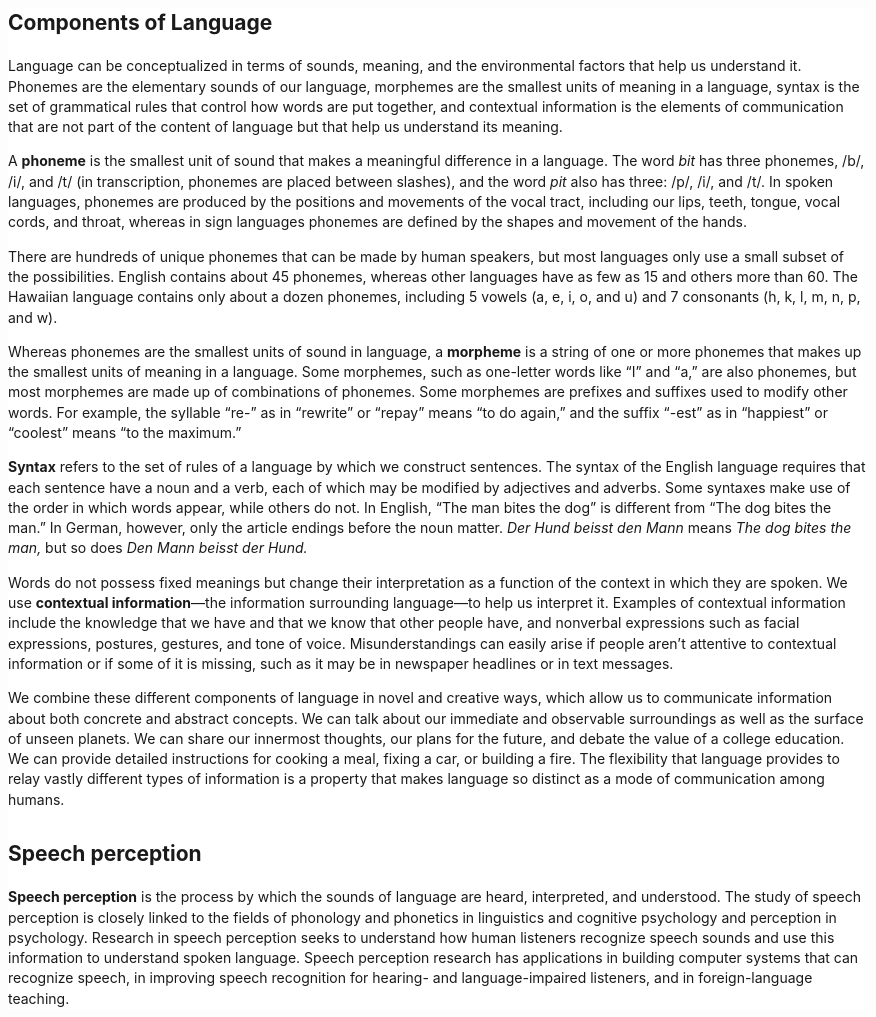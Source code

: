 ## Components of Language
Language can be conceptualized in terms of sounds, meaning, and the environmental factors that help us understand it. Phonemes are the elementary sounds of our language, morphemes are the smallest units of meaning in a language, syntax is the set of grammatical rules that control how words are put together, and contextual information is the elements of communication that are not part of the content of language but that help us understand its meaning.

A **phoneme** is the smallest unit of sound that makes a meaningful difference in a language. The word *bit* has three phonemes, /b/, /i/, and /t/ (in transcription, phonemes are placed between slashes), and the word *pit* also has three: /p/, /i/, and /t/. In spoken languages, phonemes are produced by the positions and movements of the vocal tract, including our lips, teeth, tongue, vocal cords, and throat, whereas in sign languages phonemes are defined by the shapes and movement of the hands.

There are hundreds of unique phonemes that can be made by human speakers, but most languages only use a small subset of the possibilities. English contains about 45 phonemes, whereas other languages have as few as 15 and others more than 60. The Hawaiian language contains only about a dozen phonemes, including 5 vowels (a, e, i, o, and u) and 7 consonants (h, k, l, m, n, p, and w).

Whereas phonemes are the smallest units of sound in language, a **morpheme** is a string of one or more phonemes that makes up the smallest units of meaning in a language. Some morphemes, such as one-letter words like “I” and “a,” are also phonemes, but most morphemes are made up of combinations of phonemes. Some morphemes are prefixes and suffixes used to modify other words. For example, the syllable “re-” as in “rewrite” or “repay” means “to do again,” and the suffix “-est” as in “happiest” or “coolest” means “to the maximum.”

**Syntax** refers to the set of rules of a language by which we construct sentences. The syntax of the English language requires that each sentence have a noun and a verb, each of which may be modified by adjectives and adverbs. Some syntaxes make use of the order in which words appear, while others do not. In English, “The man bites the dog” is different from “The dog bites the man.” In German, however, only the article endings before the noun matter. *Der Hund beisst den Mann* means *The dog bites the man,* but so does *Den Mann beisst der Hund.*

Words do not possess fixed meanings but change their interpretation as a function of the context in which they are spoken. We use **contextual information**—the information surrounding language—to help us interpret it. Examples of contextual information include the knowledge that we have and that we know that other people have, and nonverbal expressions such as facial expressions, postures, gestures, and tone of voice. Misunderstandings can easily arise if people aren’t attentive to contextual information or if some of it is missing, such as it may be in newspaper headlines or in text messages.

We combine these different components of language in novel and creative ways, which allow us to communicate information about both concrete and abstract concepts. We can talk about our immediate and observable surroundings as well as the surface of unseen planets. We can share our innermost thoughts, our plans for the future, and debate the value of a college education. We can provide detailed instructions for cooking a meal, fixing a car, or building a fire. The flexibility that language provides to relay vastly different types of information is a property that makes language so distinct as a mode of communication among humans.

## Speech perception
**Speech perception** is the process by which the sounds of language are heard, interpreted, and understood. The study of speech perception is closely linked to the fields of phonology and phonetics in linguistics and cognitive psychology and perception in psychology. Research in speech perception seeks to understand how human listeners recognize speech sounds and use this information to understand spoken language. Speech perception research has applications in building computer systems that can recognize speech, in improving speech recognition for hearing- and language-impaired listeners, and in foreign-language teaching.
